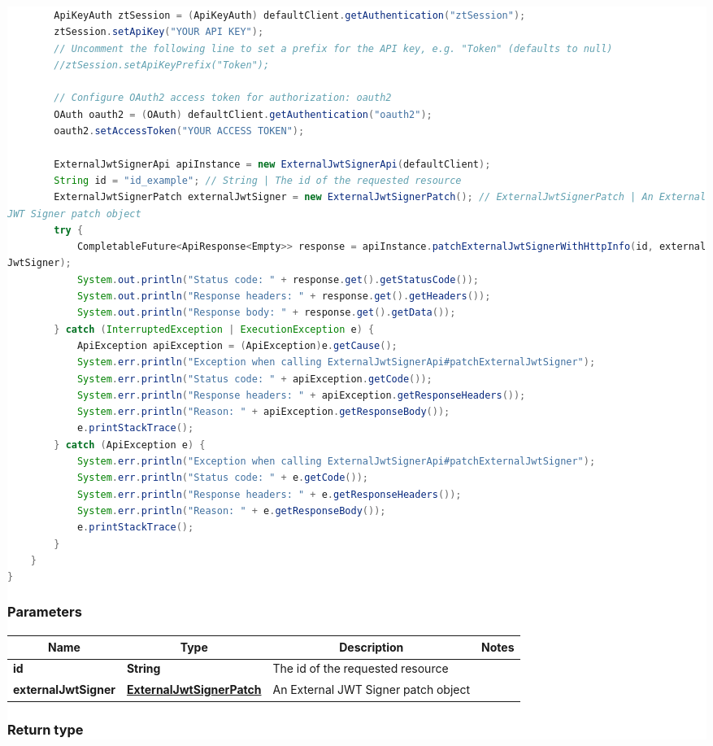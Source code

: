 ```java
        ApiKeyAuth ztSession = (ApiKeyAuth) defaultClient.getAuthentication("ztSession");
        ztSession.setApiKey("YOUR API KEY");
        // Uncomment the following line to set a prefix for the API key, e.g. "Token" (defaults to null)
        //ztSession.setApiKeyPrefix("Token");

        // Configure OAuth2 access token for authorization: oauth2
        OAuth oauth2 = (OAuth) defaultClient.getAuthentication("oauth2");
        oauth2.setAccessToken("YOUR ACCESS TOKEN");

        ExternalJwtSignerApi apiInstance = new ExternalJwtSignerApi(defaultClient);
        String id = "id_example"; // String | The id of the requested resource
        ExternalJwtSignerPatch externalJwtSigner = new ExternalJwtSignerPatch(); // ExternalJwtSignerPatch | An External JWT Signer patch object
        try {
            CompletableFuture<ApiResponse<Empty>> response = apiInstance.patchExternalJwtSignerWithHttpInfo(id, externalJwtSigner);
            System.out.println("Status code: " + response.get().getStatusCode());
            System.out.println("Response headers: " + response.get().getHeaders());
            System.out.println("Response body: " + response.get().getData());
        } catch (InterruptedException | ExecutionException e) {
            ApiException apiException = (ApiException)e.getCause();
            System.err.println("Exception when calling ExternalJwtSignerApi#patchExternalJwtSigner");
            System.err.println("Status code: " + apiException.getCode());
            System.err.println("Response headers: " + apiException.getResponseHeaders());
            System.err.println("Reason: " + apiException.getResponseBody());
            e.printStackTrace();
        } catch (ApiException e) {
            System.err.println("Exception when calling ExternalJwtSignerApi#patchExternalJwtSigner");
            System.err.println("Status code: " + e.getCode());
            System.err.println("Response headers: " + e.getResponseHeaders());
            System.err.println("Reason: " + e.getResponseBody());
            e.printStackTrace();
        }
    }
}
```

### Parameters


| Name | Type | Description  | Notes |
|------------- | ------------- | ------------- | -------------|
| **id** | **String**| The id of the requested resource | |
| **externalJwtSigner** | [**ExternalJwtSignerPatch**](ExternalJwtSignerPatch.md)| An External JWT Signer patch object | |

### Return type
